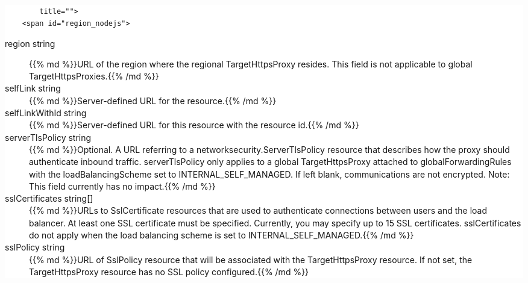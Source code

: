             title="">
        <span id="region_nodejs">
<a href="#region_nodejs" style="color: inherit; text-decoration: inherit;">region</a>
</span>
        <span class="property-indicator"></span>
        <span class="property-type">string</span>
    </dt>
    <dd>{{% md %}}URL of the region where the regional TargetHttpsProxy resides. This field is not applicable to global TargetHttpsProxies.{{% /md %}}</dd><dt class="property-"
            title="">
        <span id="selflink_nodejs">
<a href="#selflink_nodejs" style="color: inherit; text-decoration: inherit;">self<wbr>Link</a>
</span>
        <span class="property-indicator"></span>
        <span class="property-type">string</span>
    </dt>
    <dd>{{% md %}}Server-defined URL for the resource.{{% /md %}}</dd><dt class="property-"
            title="">
        <span id="selflinkwithid_nodejs">
<a href="#selflinkwithid_nodejs" style="color: inherit; text-decoration: inherit;">self<wbr>Link<wbr>With<wbr>Id</a>
</span>
        <span class="property-indicator"></span>
        <span class="property-type">string</span>
    </dt>
    <dd>{{% md %}}Server-defined URL for this resource with the resource id.{{% /md %}}</dd><dt class="property-"
            title="">
        <span id="servertlspolicy_nodejs">
<a href="#servertlspolicy_nodejs" style="color: inherit; text-decoration: inherit;">server<wbr>Tls<wbr>Policy</a>
</span>
        <span class="property-indicator"></span>
        <span class="property-type">string</span>
    </dt>
    <dd>{{% md %}}Optional. A URL referring to a networksecurity.ServerTlsPolicy resource that describes how the proxy should authenticate inbound traffic. serverTlsPolicy only applies to a global TargetHttpsProxy attached to globalForwardingRules with the loadBalancingScheme set to INTERNAL_SELF_MANAGED. If left blank, communications are not encrypted. Note: This field currently has no impact.{{% /md %}}</dd><dt class="property-"
            title="">
        <span id="sslcertificates_nodejs">
<a href="#sslcertificates_nodejs" style="color: inherit; text-decoration: inherit;">ssl<wbr>Certificates</a>
</span>
        <span class="property-indicator"></span>
        <span class="property-type">string[]</span>
    </dt>
    <dd>{{% md %}}URLs to SslCertificate resources that are used to authenticate connections between users and the load balancer. At least one SSL certificate must be specified. Currently, you may specify up to 15 SSL certificates. sslCertificates do not apply when the load balancing scheme is set to INTERNAL_SELF_MANAGED.{{% /md %}}</dd><dt class="property-"
            title="">
        <span id="sslpolicy_nodejs">
<a href="#sslpolicy_nodejs" style="color: inherit; text-decoration: inherit;">ssl<wbr>Policy</a>
</span>
        <span class="property-indicator"></span>
        <span class="property-type">string</span>
    </dt>
    <dd>{{% md %}}URL of SslPolicy resource that will be associated with the TargetHttpsProxy resource. If not set, the TargetHttpsProxy resource has no SSL policy configured.{{% /md %}}</dd><dt class="property-"
            title="">
        <span id="urlmap_nodejs">